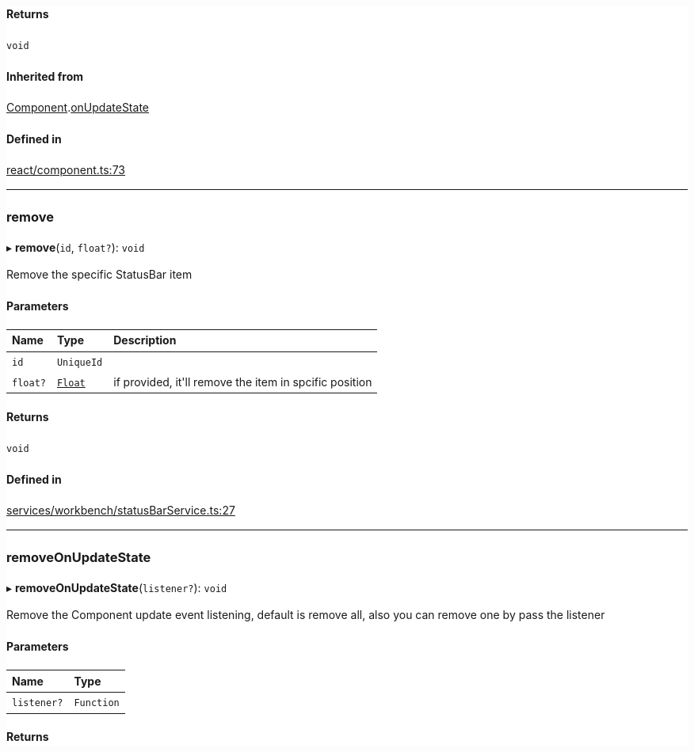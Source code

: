 #### Returns

`void`

#### Inherited from

[Component](../classes/molecule.react.Component).[onUpdateState](../classes/molecule.react.Component#onupdatestate)

#### Defined in

[react/component.ts:73](https://github.com/DTStack/molecule/blob/3e6bc450/src/react/component.ts#L73)

---

### remove

▸ **remove**(`id`, `float?`): `void`

Remove the specific StatusBar item

#### Parameters

| Name     | Type                                     | Description                                            |
| :------- | :--------------------------------------- | :----------------------------------------------------- |
| `id`     | `UniqueId`                               |                                                        |
| `float?` | [`Float`](../enums/molecule.model.Float) | if provided, it'll remove the item in spcific position |

#### Returns

`void`

#### Defined in

[services/workbench/statusBarService.ts:27](https://github.com/DTStack/molecule/blob/3e6bc450/src/services/workbench/statusBarService.ts#L27)

---

### removeOnUpdateState

▸ **removeOnUpdateState**(`listener?`): `void`

Remove the Component update event listening, default is remove all,
also you can remove one by pass the listener

#### Parameters

| Name        | Type       |
| :---------- | :--------- |
| `listener?` | `Function` |

#### Returns
